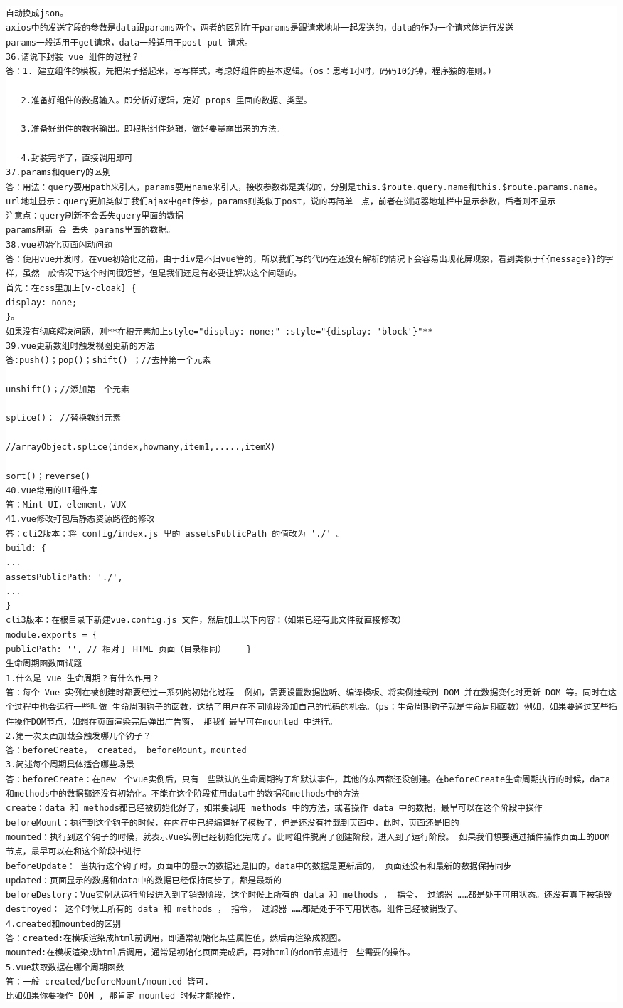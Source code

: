     自动换成json。
    axios中的发送字段的参数是data跟params两个，两者的区别在于params是跟请求地址一起发送的，data的作为一个请求体进行发送
    params一般适用于get请求，data一般适用于post put 请求。
    36.请说下封装 vue 组件的过程？
    答：1. 建立组件的模板，先把架子搭起来，写写样式，考虑好组件的基本逻辑。(os：思考1小时，码码10分钟，程序猿的准则。)

    ​	2.准备好组件的数据输入。即分析好逻辑，定好 props 里面的数据、类型。

    ​	3.准备好组件的数据输出。即根据组件逻辑，做好要暴露出来的方法。

    ​	4.封装完毕了，直接调用即可
    37.params和query的区别
    答：用法：query要用path来引入，params要用name来引入，接收参数都是类似的，分别是this.$route.query.name和this.$route.params.name。
    url地址显示：query更加类似于我们ajax中get传参，params则类似于post，说的再简单一点，前者在浏览器地址栏中显示参数，后者则不显示
    注意点：query刷新不会丢失query里面的数据
    params刷新 会 丢失 params里面的数据。
    38.vue初始化页面闪动问题
    答：使用vue开发时，在vue初始化之前，由于div是不归vue管的，所以我们写的代码在还没有解析的情况下会容易出现花屏现象，看到类似于{{message}}的字样，虽然一般情况下这个时间很短暂，但是我们还是有必要让解决这个问题的。
    首先：在css里加上[v-cloak] {
    display: none;
    }。
    如果没有彻底解决问题，则**在根元素加上style="display: none;" :style="{display: 'block'}"**
    39.vue更新数组时触发视图更新的方法
    答:push()；pop()；shift() ；//去掉第一个元素

    unshift()；//添加第一个元素

    splice()； //替换数组元素

    //arrayObject.splice(index,howmany,item1,.....,itemX)

    sort()；reverse()
    40.vue常用的UI组件库
    答：Mint UI，element，VUX
    41.vue修改打包后静态资源路径的修改
    答：cli2版本：将 config/index.js 里的 assetsPublicPath 的值改为 './' 。
    build: {
    ...
    assetsPublicPath: './',
    ... 
    }
    cli3版本：在根目录下新建vue.config.js 文件，然后加上以下内容：（如果已经有此文件就直接修改）
    module.exports = {
    publicPath: '', // 相对于 HTML 页面（目录相同）	}
    生命周期函数面试题
    1.什么是 vue 生命周期？有什么作用？
    答：每个 Vue 实例在被创建时都要经过一系列的初始化过程——例如，需要设置数据监听、编译模板、将实例挂载到 DOM 并在数据变化时更新 DOM 等。同时在这个过程中也会运行一些叫做 生命周期钩子的函数，这给了用户在不同阶段添加自己的代码的机会。（ps：生命周期钩子就是生命周期函数）例如，如果要通过某些插件操作DOM节点，如想在页面渲染完后弹出广告窗， 那我们最早可在mounted 中进行。
    2.第一次页面加载会触发哪几个钩子？
    答：beforeCreate， created， beforeMount，mounted
    3.简述每个周期具体适合哪些场景
    答：beforeCreate：在new一个vue实例后，只有一些默认的生命周期钩子和默认事件，其他的东西都还没创建。在beforeCreate生命周期执行的时候，data和methods中的数据都还没有初始化。不能在这个阶段使用data中的数据和methods中的方法
    create：data 和 methods都已经被初始化好了，如果要调用 methods 中的方法，或者操作 data 中的数据，最早可以在这个阶段中操作
    beforeMount：执行到这个钩子的时候，在内存中已经编译好了模板了，但是还没有挂载到页面中，此时，页面还是旧的
    mounted：执行到这个钩子的时候，就表示Vue实例已经初始化完成了。此时组件脱离了创建阶段，进入到了运行阶段。 如果我们想要通过插件操作页面上的DOM节点，最早可以在和这个阶段中进行
    beforeUpdate： 当执行这个钩子时，页面中的显示的数据还是旧的，data中的数据是更新后的， 页面还没有和最新的数据保持同步
    updated：页面显示的数据和data中的数据已经保持同步了，都是最新的
    beforeDestory：Vue实例从运行阶段进入到了销毁阶段，这个时候上所有的 data 和 methods ， 指令， 过滤器 ……都是处于可用状态。还没有真正被销毁
    destroyed： 这个时候上所有的 data 和 methods ， 指令， 过滤器 ……都是处于不可用状态。组件已经被销毁了。
    4.created和mounted的区别
    答：created:在模板渲染成html前调用，即通常初始化某些属性值，然后再渲染成视图。
    mounted:在模板渲染成html后调用，通常是初始化页面完成后，再对html的dom节点进行一些需要的操作。
    5.vue获取数据在哪个周期函数
    答：一般 created/beforeMount/mounted 皆可.
    比如如果你要操作 DOM , 那肯定 mounted 时候才能操作.